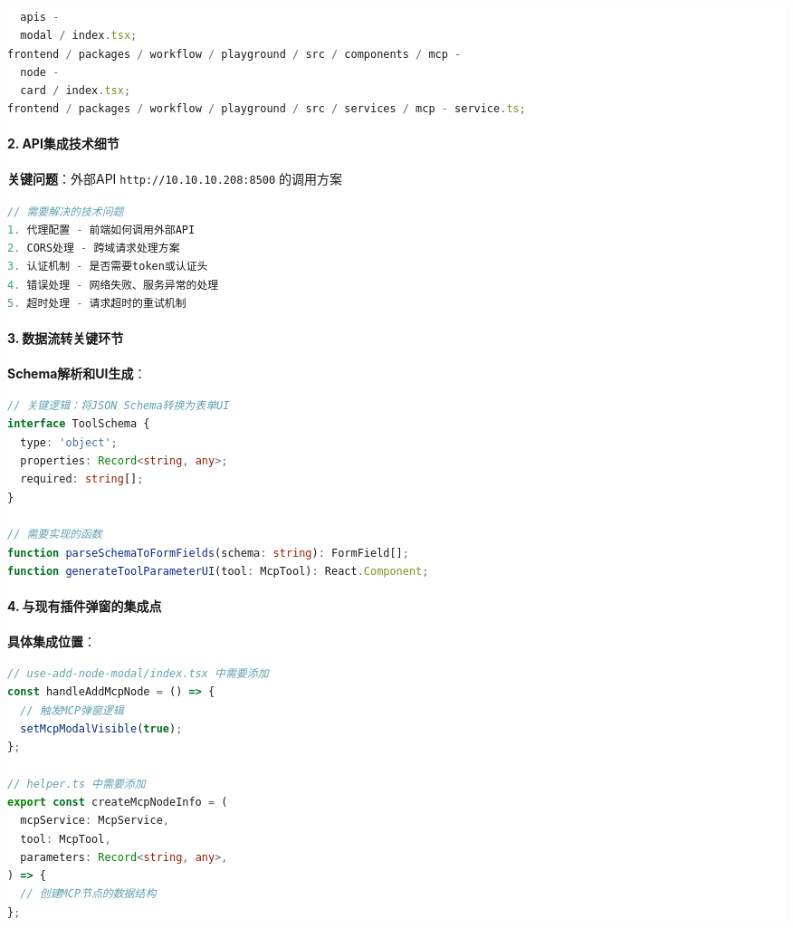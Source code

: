 ```typescript
  apis -
  modal / index.tsx;
frontend / packages / workflow / playground / src / components / mcp -
  node -
  card / index.tsx;
frontend / packages / workflow / playground / src / services / mcp - service.ts;
```

#### 2. **API集成技术细节**

**关键问题**：外部API `http://10.10.10.208:8500` 的调用方案

```typescript
// 需要解决的技术问题
1. 代理配置 - 前端如何调用外部API
2. CORS处理 - 跨域请求处理方案
3. 认证机制 - 是否需要token或认证头
4. 错误处理 - 网络失败、服务异常的处理
5. 超时处理 - 请求超时的重试机制
```

#### 3. **数据流转关键环节**

**Schema解析和UI生成**：

```typescript
// 关键逻辑：将JSON Schema转换为表单UI
interface ToolSchema {
  type: 'object';
  properties: Record<string, any>;
  required: string[];
}

// 需要实现的函数
function parseSchemaToFormFields(schema: string): FormField[];
function generateToolParameterUI(tool: McpTool): React.Component;
```

#### 4. **与现有插件弹窗的集成点**

**具体集成位置**：

```typescript
// use-add-node-modal/index.tsx 中需要添加
const handleAddMcpNode = () => {
  // 触发MCP弹窗逻辑
  setMcpModalVisible(true);
};

// helper.ts 中需要添加
export const createMcpNodeInfo = (
  mcpService: McpService,
  tool: McpTool,
  parameters: Record<string, any>,
) => {
  // 创建MCP节点的数据结构
};
```
